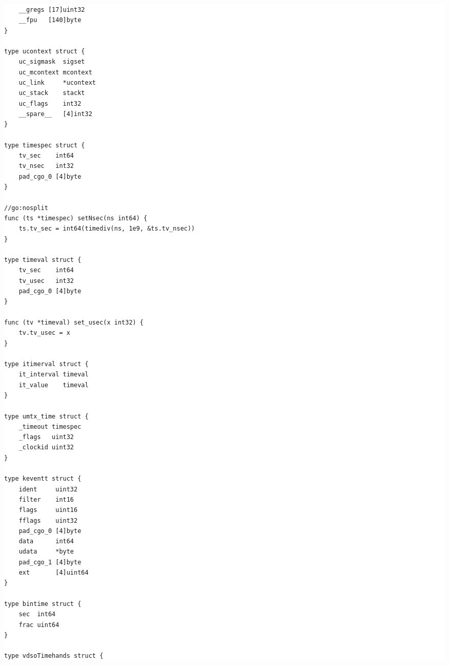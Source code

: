 ```
	__gregs [17]uint32
	__fpu   [140]byte
}

type ucontext struct {
	uc_sigmask  sigset
	uc_mcontext mcontext
	uc_link     *ucontext
	uc_stack    stackt
	uc_flags    int32
	__spare__   [4]int32
}

type timespec struct {
	tv_sec    int64
	tv_nsec   int32
	pad_cgo_0 [4]byte
}

//go:nosplit
func (ts *timespec) setNsec(ns int64) {
	ts.tv_sec = int64(timediv(ns, 1e9, &ts.tv_nsec))
}

type timeval struct {
	tv_sec    int64
	tv_usec   int32
	pad_cgo_0 [4]byte
}

func (tv *timeval) set_usec(x int32) {
	tv.tv_usec = x
}

type itimerval struct {
	it_interval timeval
	it_value    timeval
}

type umtx_time struct {
	_timeout timespec
	_flags   uint32
	_clockid uint32
}

type keventt struct {
	ident     uint32
	filter    int16
	flags     uint16
	fflags    uint32
	pad_cgo_0 [4]byte
	data      int64
	udata     *byte
	pad_cgo_1 [4]byte
	ext       [4]uint64
}

type bintime struct {
	sec  int64
	frac uint64
}

type vdsoTimehands struct {
```